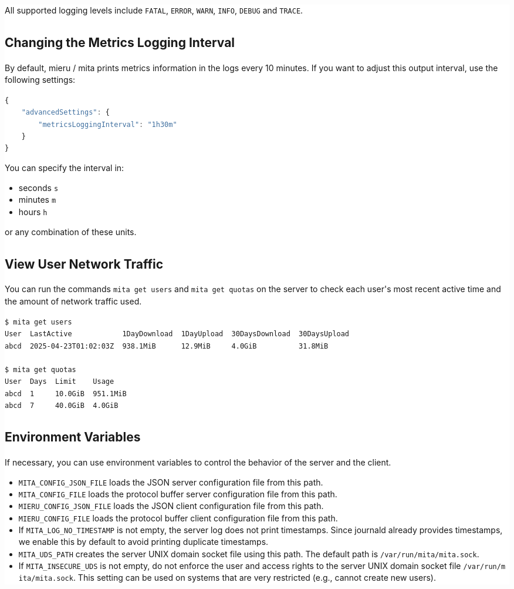 All supported logging levels include `FATAL`, `ERROR`, `WARN`, `INFO`, `DEBUG` and `TRACE`.

## Changing the Metrics Logging Interval

By default, mieru / mita prints metrics information in the logs every 10 minutes. If you want to adjust this output interval, use the following settings:

```js
{
    "advancedSettings": {
        "metricsLoggingInterval": "1h30m"
    }
}
```

You can specify the interval in:

- seconds `s`
- minutes `m`
- hours `h`

or any combination of these units.

## View User Network Traffic

You can run the commands `mita get users` and `mita get quotas` on the server to check each user's most recent active time and the amount of network traffic used.

```
$ mita get users
User  LastActive            1DayDownload  1DayUpload  30DaysDownload  30DaysUpload
abcd  2025-04-23T01:02:03Z  938.1MiB      12.9MiB     4.0GiB          31.8MiB

$ mita get quotas
User  Days  Limit    Usage
abcd  1     10.0GiB  951.1MiB
abcd  7     40.0GiB  4.0GiB
```

## Environment Variables

If necessary, you can use environment variables to control the behavior of the server and the client.

- `MITA_CONFIG_JSON_FILE` loads the JSON server configuration file from this path.
- `MITA_CONFIG_FILE` loads the protocol buffer server configuration file from this path.
- `MIERU_CONFIG_JSON_FILE` loads the JSON client configuration file from this path.
- `MIERU_CONFIG_FILE` loads the protocol buffer client configuration file from this path.
- If `MITA_LOG_NO_TIMESTAMP` is not empty, the server log does not print timestamps. Since journald already provides timestamps, we enable this by default to avoid printing duplicate timestamps.
- `MITA_UDS_PATH` creates the server UNIX domain socket file using this path. The default path is `/var/run/mita/mita.sock`.
- If `MITA_INSECURE_UDS` is not empty, do not enforce the user and access rights to the server UNIX domain socket file `/var/run/mita/mita.sock`. This setting can be used on systems that are very restricted (e.g., cannot create new users).
